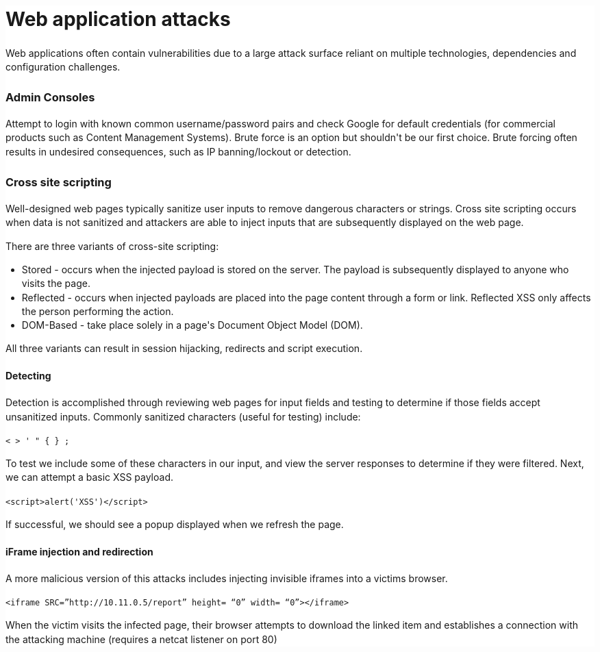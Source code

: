 # Web application attacks

Web applications often contain vulnerabilities due to a large attack surface reliant on multiple technologies, dependencies and configuration challenges.

### Admin Consoles

Attempt to login with known common username/password pairs and check Google for default credentials (for commercial products such as Content Management Systems). Brute force is an option but shouldn't be our first choice. Brute forcing often results in undesired consequences, such as IP banning/lockout or detection.

### Cross site scripting

Well-designed web pages typically sanitize user inputs to remove dangerous characters or strings. Cross site scripting occurs when data is not sanitized and attackers are able to inject inputs that are subsequently displayed on the web page.

There are three variants of cross-site scripting:

* Stored - occurs when the injected payload is stored on the server. The payload is subsequently displayed to anyone who visits the page.
* Reflected - occurs when injected payloads are placed into the page content through a form or link. Reflected XSS only affects the person performing the action.
* DOM-Based - take place solely in a page's Document Object Model (DOM).

All three variants can result in session hijacking, redirects and script execution.

#### Detecting

Detection is accomplished through reviewing web pages for input fields and testing to determine if those fields accept unsanitized inputs. Commonly sanitized characters (useful for testing) include:

```
< > ' " { } ;
```

To test we include some of these characters in our input, and view the server responses to determine if they were filtered. Next, we can attempt a basic XSS payload.

```
<script>alert('XSS')</script>
```

If successful, we should see a popup displayed when we refresh the page.

#### **iFrame injection and redirection**

A more malicious version of this attacks includes injecting invisible iframes into a victims browser.

```
<iframe SRC=”http://10.11.0.5/report” height= “0” width= “0”></iframe>
```

When the victim visits the infected page, their browser attempts to download the linked item and establishes a connection with the attacking machine (requires a netcat listener on port 80)
